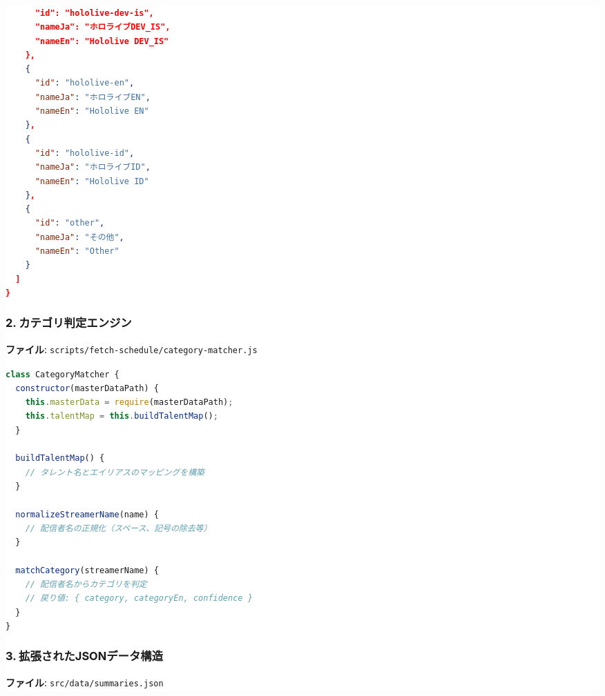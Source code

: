 ```json
      "id": "hololive-dev-is",
      "nameJa": "ホロライブDEV_IS", 
      "nameEn": "Hololive DEV_IS"
    },
    {
      "id": "hololive-en",
      "nameJa": "ホロライブEN",
      "nameEn": "Hololive EN"
    },
    {
      "id": "hololive-id",
      "nameJa": "ホロライブID",
      "nameEn": "Hololive ID"
    },
    {
      "id": "other",
      "nameJa": "その他",
      "nameEn": "Other"
    }
  ]
}
```

### 2. カテゴリ判定エンジン

**ファイル**: `scripts/fetch-schedule/category-matcher.js`

```javascript
class CategoryMatcher {
  constructor(masterDataPath) {
    this.masterData = require(masterDataPath);
    this.talentMap = this.buildTalentMap();
  }

  buildTalentMap() {
    // タレント名とエイリアスのマッピングを構築
  }

  normalizeStreamerName(name) {
    // 配信者名の正規化（スペース、記号の除去等）
  }

  matchCategory(streamerName) {
    // 配信者名からカテゴリを判定
    // 戻り値: { category, categoryEn, confidence }
  }
}
```

### 3. 拡張されたJSONデータ構造

**ファイル**: `src/data/summaries.json`

